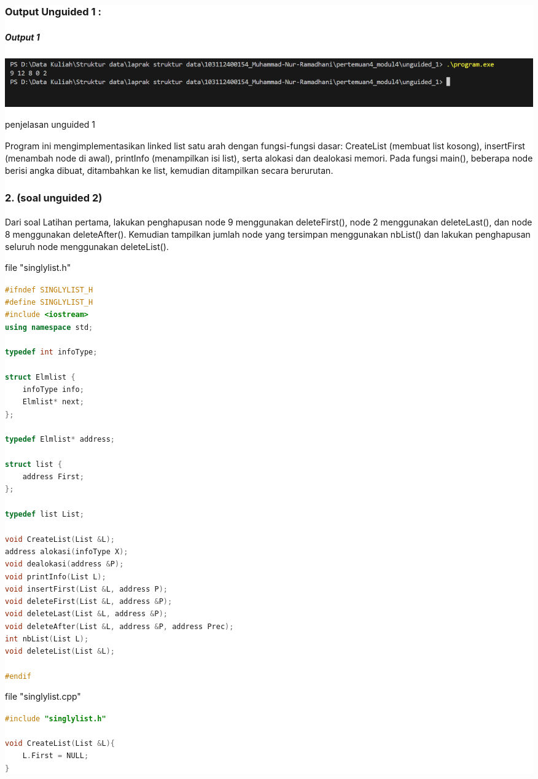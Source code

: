 ### Output Unguided 1 :

##### Output 1
![Screenshot Output Unguided 1](https://github.com/ramaskuuuy/103112400154_Muhammad-Nur-Ramadhani/blob/main/pertemuan4_modul4/output_unguided1_modul4.png)

penjelasan unguided 1 

Program ini mengimplementasikan linked list satu arah dengan fungsi-fungsi dasar: CreateList (membuat list kosong), insertFirst (menambah node di awal), printInfo (menampilkan isi list), serta alokasi dan dealokasi memori. Pada fungsi main(), beberapa node berisi angka dibuat, ditambahkan ke list, kemudian ditampilkan secara berurutan.


### 2. (soal unguided 2)
Dari soal Latihan pertama, lakukan penghapusan node 9 menggunakan deleteFirst(), node 2 menggunakan deleteLast(), dan node 8 menggunakan deleteAfter(). Kemudian tampilkan jumlah node yang tersimpan menggunakan nbList() dan lakukan penghapusan seluruh node menggunakan deleteList().

file "singlylist.h"
```C++
#ifndef SINGLYLIST_H
#define SINGLYLIST_H
#include <iostream>
using namespace std;

typedef int infoType;

struct Elmlist {
    infoType info;
    Elmlist* next;
};

typedef Elmlist* address;

struct list {
    address First;
};

typedef list List; 

void CreateList(List &L);
address alokasi(infoType X);      
void dealokasi(address &P);
void printInfo(List L);
void insertFirst(List &L, address P);
void deleteFirst(List &L, address &P);
void deleteLast(List &L, address &P);
void deleteAfter(List &L, address &P, address Prec);
int nbList(List L);
void deleteList(List &L);

#endif
```
file "singlylist.cpp"
```C++
#include "singlylist.h"

void CreateList(List &L){
    L.First = NULL;
}
```
